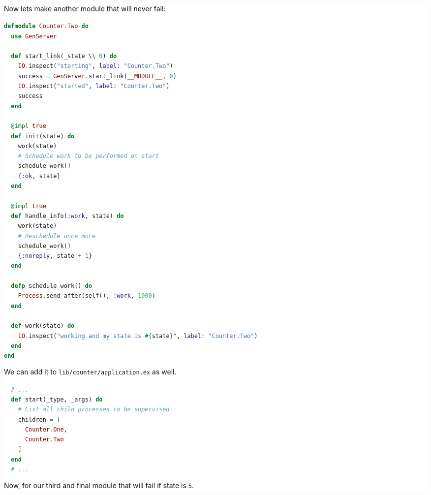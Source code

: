 Now lets make another module that will never fail:
```elixir
defmodule Counter.Two do
  use GenServer

  def start_link(_state \\ 0) do
    IO.inspect("starting", label: "Counter.Two")
    success = GenServer.start_link(__MODULE__, 0)
    IO.inspect("started", label: "Counter.Two")
    success 
  end

  @impl true
  def init(state) do
    work(state)
    # Schedule work to be performed on start
    schedule_work()
    {:ok, state}
  end

  @impl true
  def handle_info(:work, state) do
    work(state)
    # Reschedule once more
    schedule_work()
    {:noreply, state + 1}
  end

  defp schedule_work() do
    Process.send_after(self(), :work, 1000)
  end

  def work(state) do
    IO.inspect("working and my state is #{state}", label: "Counter.Two")
  end
end
```

We can add it to `lib/counter/application.ex` as well.

```elixir
  # ...
  def start(_type, _args) do
    # List all child processes to be supervised
    children = [
      Counter.One,
      Counter.Two
    ]
  end
  # ...
```

Now, for our third and final module that will fail if state is `5`.
